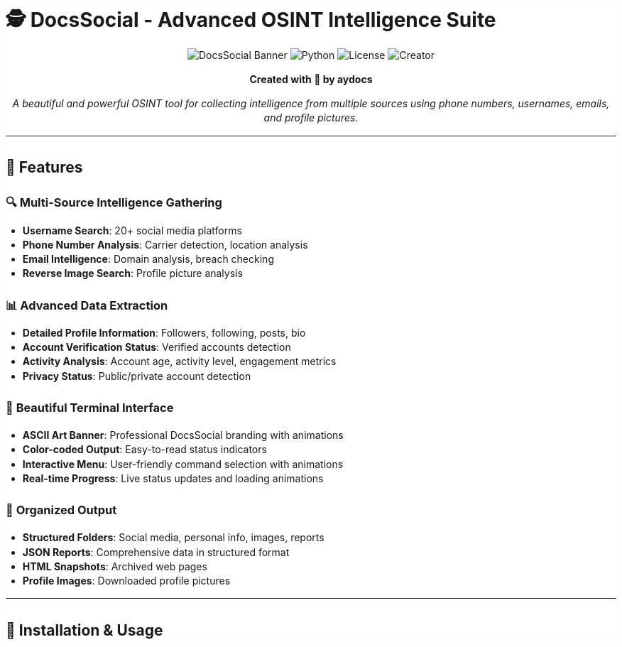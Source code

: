 # 🕵️ DocsSocial - Advanced OSINT Intelligence Suite

<div align="center">

![DocsSocial Banner](https://img.shields.io/badge/DocsSocial-Advanced%20OSINT-blue?style=for-the-badge&logo=search)
![Python](https://img.shields.io/badge/Python-3.8+-green?style=for-the-badge&logo=python)
![License](https://img.shields.io/badge/License-MIT-yellow?style=for-the-badge)
![Creator](https://img.shields.io/badge/Creator-aydocs-purple?style=for-the-badge)

**Created with 💜 by aydocs**

*A beautiful and powerful OSINT tool for collecting intelligence from multiple sources using phone numbers, usernames, emails, and profile pictures.*

</div>

---

## 🌟 Features

### 🔍 **Multi-Source Intelligence Gathering**
- **Username Search**: 20+ social media platforms
- **Phone Number Analysis**: Carrier detection, location analysis
- **Email Intelligence**: Domain analysis, breach checking
- **Reverse Image Search**: Profile picture analysis

### 📊 **Advanced Data Extraction**
- **Detailed Profile Information**: Followers, following, posts, bio
- **Account Verification Status**: Verified accounts detection
- **Activity Analysis**: Account age, activity level, engagement metrics
- **Privacy Status**: Public/private account detection

### 🎨 **Beautiful Terminal Interface**
- **ASCII Art Banner**: Professional DocsSocial branding with animations
- **Color-coded Output**: Easy-to-read status indicators
- **Interactive Menu**: User-friendly command selection with animations
- **Real-time Progress**: Live status updates and loading animations

### 📁 **Organized Output**
- **Structured Folders**: Social media, personal info, images, reports
- **JSON Reports**: Comprehensive data in structured format
- **HTML Snapshots**: Archived web pages
- **Profile Images**: Downloaded profile pictures

---

## 🚀 Installation & Usage
